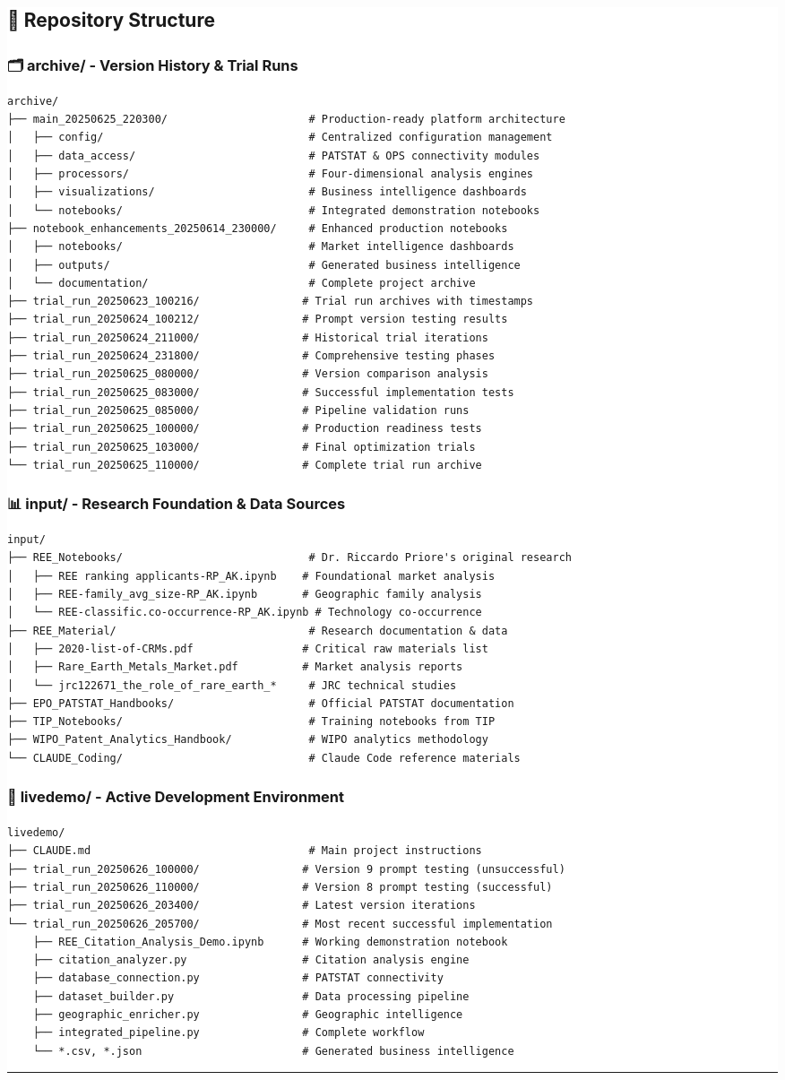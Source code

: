 
## 📁 **Repository Structure**

### 🗂️ **archive/** - Version History & Trial Runs
```
archive/
├── main_20250625_220300/                      # Production-ready platform architecture
│   ├── config/                                # Centralized configuration management
│   ├── data_access/                           # PATSTAT & OPS connectivity modules
│   ├── processors/                            # Four-dimensional analysis engines
│   ├── visualizations/                        # Business intelligence dashboards
│   └── notebooks/                             # Integrated demonstration notebooks
├── notebook_enhancements_20250614_230000/     # Enhanced production notebooks
│   ├── notebooks/                             # Market intelligence dashboards
│   ├── outputs/                               # Generated business intelligence
│   └── documentation/                         # Complete project archive
├── trial_run_20250623_100216/                # Trial run archives with timestamps
├── trial_run_20250624_100212/                # Prompt version testing results
├── trial_run_20250624_211000/                # Historical trial iterations
├── trial_run_20250624_231800/                # Comprehensive testing phases
├── trial_run_20250625_080000/                # Version comparison analysis
├── trial_run_20250625_083000/                # Successful implementation tests
├── trial_run_20250625_085000/                # Pipeline validation runs
├── trial_run_20250625_100000/                # Production readiness tests
├── trial_run_20250625_103000/                # Final optimization trials
└── trial_run_20250625_110000/                # Complete trial run archive
```

### 📊 **input/** - Research Foundation & Data Sources
```
input/
├── REE_Notebooks/                             # Dr. Riccardo Priore's original research
│   ├── REE ranking applicants-RP_AK.ipynb    # Foundational market analysis
│   ├── REE-family_avg_size-RP_AK.ipynb       # Geographic family analysis
│   └── REE-classific.co-occurrence-RP_AK.ipynb # Technology co-occurrence
├── REE_Material/                              # Research documentation & data
│   ├── 2020-list-of-CRMs.pdf                 # Critical raw materials list
│   ├── Rare_Earth_Metals_Market.pdf          # Market analysis reports
│   └── jrc122671_the_role_of_rare_earth_*     # JRC technical studies
├── EPO_PATSTAT_Handbooks/                     # Official PATSTAT documentation
├── TIP_Notebooks/                             # Training notebooks from TIP
├── WIPO_Patent_Analytics_Handbook/            # WIPO analytics methodology
└── CLAUDE_Coding/                             # Claude Code reference materials
```

### 🚀 **livedemo/** - Active Development Environment
```
livedemo/
├── CLAUDE.md                                  # Main project instructions
├── trial_run_20250626_100000/                # Version 9 prompt testing (unsuccessful)
├── trial_run_20250626_110000/                # Version 8 prompt testing (successful)
├── trial_run_20250626_203400/                # Latest version iterations
└── trial_run_20250626_205700/                # Most recent successful implementation
    ├── REE_Citation_Analysis_Demo.ipynb      # Working demonstration notebook
    ├── citation_analyzer.py                  # Citation analysis engine
    ├── database_connection.py                # PATSTAT connectivity
    ├── dataset_builder.py                    # Data processing pipeline
    ├── geographic_enricher.py                # Geographic intelligence
    ├── integrated_pipeline.py                # Complete workflow
    └── *.csv, *.json                         # Generated business intelligence
```

---